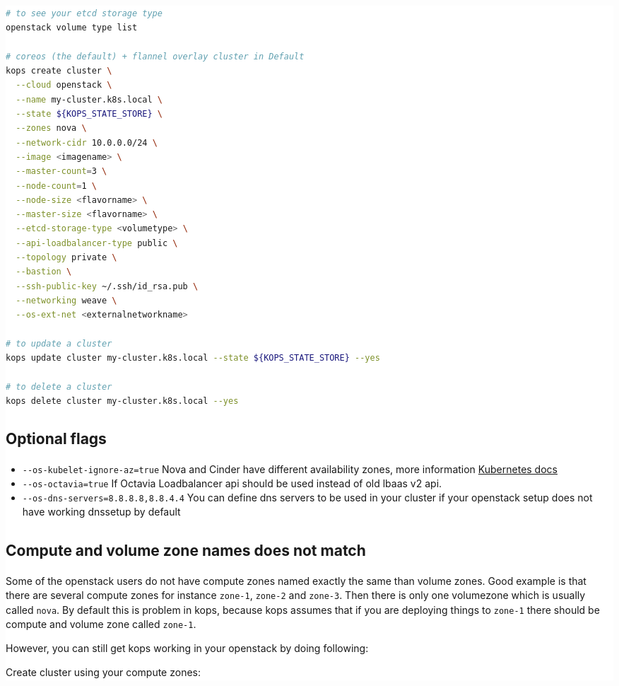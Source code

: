 ```bash
# to see your etcd storage type
openstack volume type list

# coreos (the default) + flannel overlay cluster in Default
kops create cluster \
  --cloud openstack \
  --name my-cluster.k8s.local \
  --state ${KOPS_STATE_STORE} \
  --zones nova \
  --network-cidr 10.0.0.0/24 \
  --image <imagename> \
  --master-count=3 \
  --node-count=1 \
  --node-size <flavorname> \
  --master-size <flavorname> \
  --etcd-storage-type <volumetype> \
  --api-loadbalancer-type public \
  --topology private \
  --bastion \
  --ssh-public-key ~/.ssh/id_rsa.pub \
  --networking weave \
  --os-ext-net <externalnetworkname>

# to update a cluster
kops update cluster my-cluster.k8s.local --state ${KOPS_STATE_STORE} --yes

# to delete a cluster
kops delete cluster my-cluster.k8s.local --yes
```

## Optional flags

* `--os-kubelet-ignore-az=true` Nova and Cinder have different availability zones, more information [Kubernetes docs](https://kubernetes.io/docs/concepts/cluster-administration/cloud-providers/#block-storage)
* `--os-octavia=true` If Octavia Loadbalancer api should be used instead of old lbaas v2 api.
* `--os-dns-servers=8.8.8.8,8.8.4.4` You can define dns servers to be used in your cluster if your openstack setup does not have working dnssetup by default


## Compute and volume zone names does not match
Some of the openstack users do not have compute zones named exactly the same than volume zones. Good example is that there are several compute zones for instance `zone-1`, `zone-2` and `zone-3`. Then there is only one volumezone which is usually called `nova`. By default this is problem in kops, because kops assumes that if you are deploying things to `zone-1` there should be compute and volume zone called `zone-1`.

However, you can still get kops working in your openstack by doing following:

Create cluster using your compute zones:
